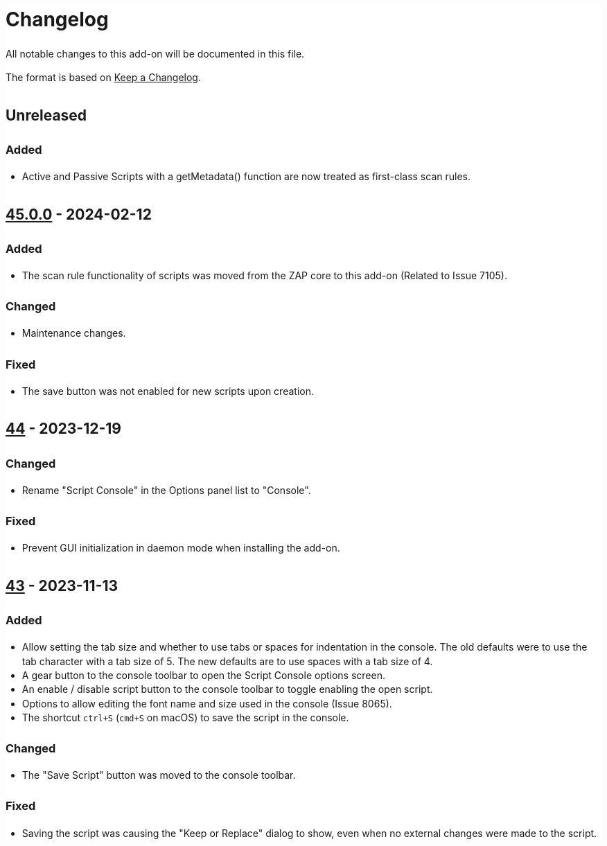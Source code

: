 # Changelog
All notable changes to this add-on will be documented in this file.

The format is based on [Keep a Changelog](https://keepachangelog.com/en/1.0.0/).

## Unreleased
### Added
- Active and Passive Scripts with a getMetadata() function are now treated as first-class scan rules.

## [45.0.0] - 2024-02-12
### Added
- The scan rule functionality of scripts was moved from the ZAP core to this add-on (Related to Issue 7105).

### Changed
- Maintenance changes.

### Fixed
- The save button was not enabled for new scripts upon creation.

## [44] - 2023-12-19
### Changed
- Rename "Script Console" in the Options panel list to "Console".

### Fixed
- Prevent GUI initialization in daemon mode when installing the add-on.

## [43] - 2023-11-13
### Added
- Allow setting the tab size and whether to use tabs or spaces for indentation in the console.
  The old defaults were to use the tab character with a tab size of 5.
  The new defaults are to use spaces with a tab size of 4.
- A gear button to the console toolbar to open the Script Console options screen.
- An enable / disable script button to the console toolbar to toggle enabling the open script.
- Options to allow editing the font name and size used in the console (Issue 8065).
- The shortcut `ctrl+S` (`cmd+S` on macOS) to save the script in the console.

### Changed
- The "Save Script" button was moved to the console toolbar.

### Fixed
- Saving the script was causing the "Keep or Replace" dialog to show, even when no external changes were made to the script.


[45.0.0]: https://github.com/zaproxy/zap-extensions/releases/scripts-v45.0.0
[44]: https://github.com/zaproxy/zap-extensions/releases/scripts-v44
[43]: https://github.com/zaproxy/zap-extensions/releases/scripts-v43
[42]: https://github.com/zaproxy/zap-extensions/releases/scripts-v42
[41]: https://github.com/zaproxy/zap-extensions/releases/scripts-v41
[40]: https://github.com/zaproxy/zap-extensions/releases/scripts-v40
[39]: https://github.com/zaproxy/zap-extensions/releases/scripts-v39
[38]: https://github.com/zaproxy/zap-extensions/releases/scripts-v38
[37]: https://github.com/zaproxy/zap-extensions/releases/scripts-v37
[36]: https://github.com/zaproxy/zap-extensions/releases/scripts-v36
[35]: https://github.com/zaproxy/zap-extensions/releases/scripts-v35
[34]: https://github.com/zaproxy/zap-extensions/releases/scripts-v34
[33]: https://github.com/zaproxy/zap-extensions/releases/scripts-v33
[32]: https://github.com/zaproxy/zap-extensions/releases/scripts-v32
[31]: https://github.com/zaproxy/zap-extensions/releases/scripts-v31
[30]: https://github.com/zaproxy/zap-extensions/releases/scripts-v30
[29]: https://github.com/zaproxy/zap-extensions/releases/scripts-v29
[28]: https://github.com/zaproxy/zap-extensions/releases/scripts-v28
[27]: https://github.com/zaproxy/zap-extensions/releases/scripts-v27
[26]: https://github.com/zaproxy/zap-extensions/releases/scripts-v26
[25]: https://github.com/zaproxy/zap-extensions/releases/scripts-v25